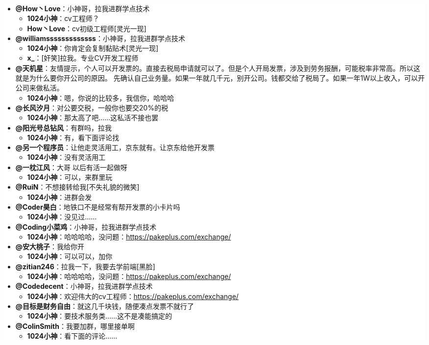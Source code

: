 - **@How丶Love**：小神哥，拉我进群学点技术
  - **1024小神**：cv工程师？
  - **How丶Love**：cv初级工程师[灵光一现]
- **@williamsssssssssssss**：小神哥，拉我进群学点技术
  - **1024小神**：你肯定会复制黏贴术[灵光一现]
  - **x_**：[奸笑]拉我。专业CV开发工程师
- **@天机星**：友情提示，个人可以开发票的。直接去税局申请就可以了。但是个人开局发票，涉及到劳务报酬，可能税率非常高。所以这就是为什么要你开公司的原因。
先确认自己业务量。如果一年就几千元，别开公司。钱都交给了税局了。如果一年1W以上收入，可以开公司来做私活。
  - **1024小神**：嗯，你说的比较多，我信你，哈哈哈
- **@长风汐月**：对公要交税，一般你也要交20%的税
  - **1024小神**：那太高了吧......这私活不接也罢
- **@阳光号总钻风**：有群吗，拉我
  - **1024小神**：有，看下面评论找
- **@另一个程序员**：让他走灵活用工，京东就有。让京东给他开发票
  - **1024小神**：没有灵活用工
- **@一枕江风**：大哥 以后有活一起做呀
  - **1024小神**：可以，来群里玩
- **@RuiN**：不想接转给我[不失礼貌的微笑]
  - **1024小神**：进群会发
- **@Coder昊白**：地铁口不是经常有帮开发票的小卡片吗
  - **1024小神**：没见过……
- **@Coding小菜鸡**：小神哥，拉我进群学点技术
  - **1024小神**：哈哈哈哈，没问题：https://pakeplus.com/exchange/
- **@安大桃子**：我给你开
  - **1024小神**：可以可以，加你
- **@zitian246**：拉我一下，我要去学前端[黑脸]
  - **1024小神**：哈哈哈哈，没问题：https://pakeplus.com/exchange/
- **@Codedecent**：小神哥，拉我进群学点技术
  - **1024小神**：欢迎伟大的cv工程师：https://pakeplus.com/exchange/
- **@目标是财务自由**：就这几千块钱，随便凑点发票不就行了
  - **1024小神**：要技术服务类......这不是凑能搞定的
- **@ColinSmith**：我要加群，哪里接单啊
  - **1024小神**：看下面的评论……
